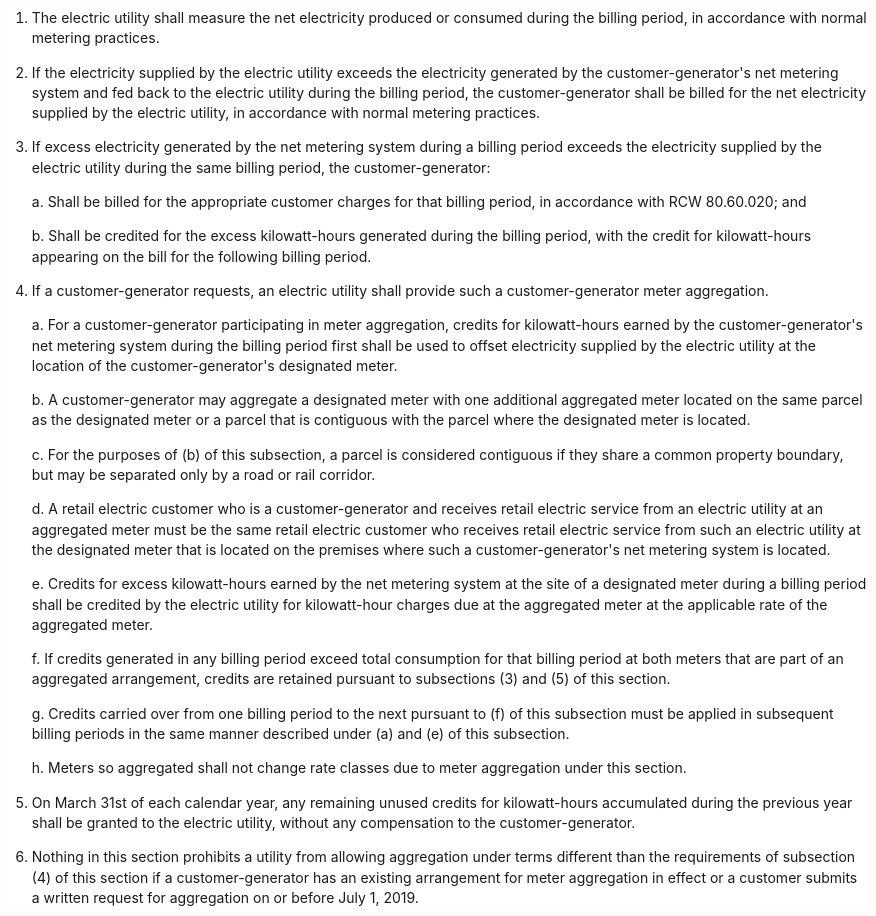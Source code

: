 1. The electric utility shall measure the net electricity produced or consumed during the billing period, in accordance with normal metering practices.

2. If the electricity supplied by the electric utility exceeds the electricity generated by the customer-generator's net metering system and fed back to the electric utility during the billing period, the customer-generator shall be billed for the net electricity supplied by the electric utility, in accordance with normal metering practices.

3. If excess electricity generated by the net metering system during a billing period exceeds the electricity supplied by the electric utility during the same billing period, the customer-generator:

    a.  Shall be billed for the appropriate customer charges for that billing period, in accordance with RCW 80.60.020; and

    b.  Shall be credited for the excess kilowatt-hours generated during the billing period, with the credit for kilowatt-hours appearing on the bill for the following billing period.

4. If a customer-generator requests, an electric utility shall provide such a customer-generator meter aggregation.

    a.  For a customer-generator participating in meter aggregation, credits for kilowatt-hours earned by the customer-generator's net metering system during the billing period first shall be used to offset electricity supplied by the electric utility at the location of the customer-generator's designated meter.

    b.  A customer-generator may aggregate a designated meter with one additional aggregated meter located on the same parcel as the designated meter or a parcel that is contiguous with the parcel where the designated meter is located.

    c.  For the purposes of (b) of this subsection, a parcel is considered contiguous if they share a common property boundary, but may be separated only by a road or rail corridor.

    d.  A retail electric customer who is a customer-generator and receives retail electric service from an electric utility at an aggregated meter must be the same retail electric customer who receives retail electric service from such an electric utility at the designated meter that is located on the premises where such a customer-generator's net metering system is located.

    e.  Credits for excess kilowatt-hours earned by the net metering system at the site of a designated meter during a billing period shall be credited by the electric utility for kilowatt-hour charges due at the aggregated meter at the applicable rate of the aggregated meter.

    f.  If credits generated in any billing period exceed total consumption for that billing period at both meters that are part of an aggregated arrangement, credits are retained pursuant to subsections (3) and (5) of this section.

    g.  Credits carried over from one billing period to the next pursuant to (f) of this subsection must be applied in subsequent billing periods in the same manner described under (a) and (e) of this subsection.

    h.  Meters so aggregated shall not change rate classes due to meter aggregation under this section.

5. On March 31st of each calendar year, any remaining unused credits for kilowatt-hours accumulated during the previous year shall be granted to the electric utility, without any compensation to the customer-generator.

6. Nothing in this section prohibits a utility from allowing aggregation under terms different than the requirements of subsection (4) of this section if a customer-generator has an existing arrangement for meter aggregation in effect or a customer submits a written request for aggregation on or before July 1, 2019.
